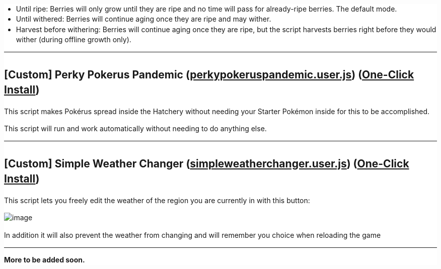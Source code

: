 - Until ripe: Berries will only grow until they are ripe and no time will pass for already-ripe berries. The default mode.
- Until withered: Berries will continue aging once they are ripe and may wither.
- Harvest before withering: Berries will continue aging once they are ripe, but the script harvests berries right before they would wither (during offline growth only).

<hr>

<a name="perky-pokerus-pandemic"></a>
## [Custom] Perky Pokerus Pandemic (<a href="https://github.com/Ephenia/Pokeclicker-Scripts/blob/master/custom/perkypokeruspandemic.user.js">perkypokeruspandemic.user.js</a>) (<a href="https://github.com/Ephenia/Pokeclicker-Scripts/raw/master/custom/perkypokeruspandemic.user.js">One-Click Install</a>)
This script makes Pokérus spread inside the Hatchery without needing your Starter Pokémon inside for this to be accomplished.

This script will run and work automatically without needing to do anything else.

<hr>

<a name="simple-weather-changer"></a>
## [Custom] Simple Weather Changer (<a href="https://github.com/Ephenia/Pokeclicker-Scripts/blob/master/custom/simpleweatherchanger.user.js">simpleweatherchanger.user.js</a>) (<a href="https://github.com/Ephenia/Pokeclicker-Scripts/raw/master/custom/simpleweatherchanger.user.js">One-Click Install</a>)
This script lets you freely edit the weather of the region you are currently in with this button:<br>

![image](https://i.imgur.com/2cBIfyH.png)

In addition it will also prevent the weather from changing and will remember you choice when reloading the game

<hr>

<b>More to be added soon.</b>
